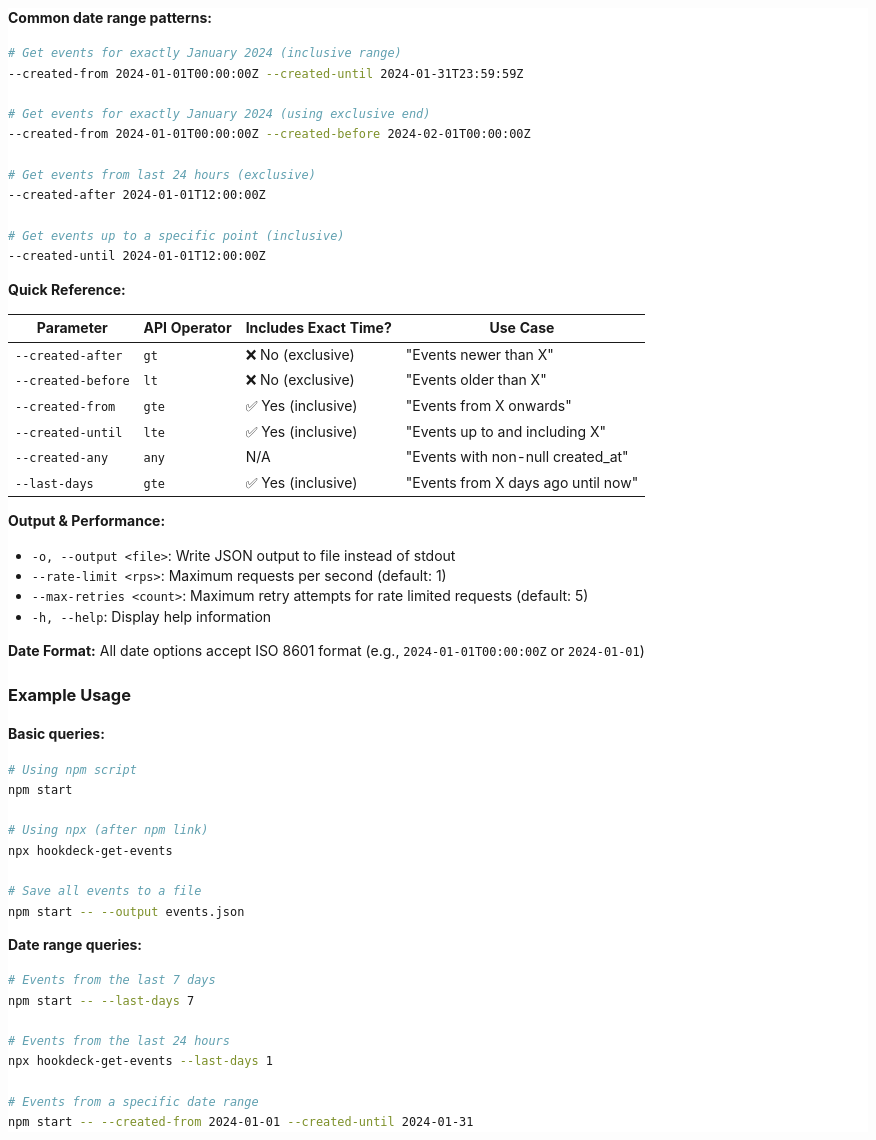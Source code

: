 **Common date range patterns:**
```bash
# Get events for exactly January 2024 (inclusive range)
--created-from 2024-01-01T00:00:00Z --created-until 2024-01-31T23:59:59Z

# Get events for exactly January 2024 (using exclusive end)
--created-from 2024-01-01T00:00:00Z --created-before 2024-02-01T00:00:00Z

# Get events from last 24 hours (exclusive)
--created-after 2024-01-01T12:00:00Z

# Get events up to a specific point (inclusive)
--created-until 2024-01-01T12:00:00Z
```

**Quick Reference:**

| Parameter | API Operator | Includes Exact Time? | Use Case |
|-----------|-------------|---------------------|----------|
| `--created-after` | `gt` | ❌ No (exclusive) | "Events newer than X" |
| `--created-before` | `lt` | ❌ No (exclusive) | "Events older than X" |
| `--created-from` | `gte` | ✅ Yes (inclusive) | "Events from X onwards" |
| `--created-until` | `lte` | ✅ Yes (inclusive) | "Events up to and including X" |
| `--created-any` | `any` | N/A | "Events with non-null created_at" |
| `--last-days` | `gte` | ✅ Yes (inclusive) | "Events from X days ago until now" |

**Output & Performance:**
- `-o, --output <file>`: Write JSON output to file instead of stdout
- `--rate-limit <rps>`: Maximum requests per second (default: 1)
- `--max-retries <count>`: Maximum retry attempts for rate limited requests (default: 5)
- `-h, --help`: Display help information

**Date Format:** All date options accept ISO 8601 format (e.g., `2024-01-01T00:00:00Z` or `2024-01-01`)

### Example Usage

**Basic queries:**
```bash
# Using npm script
npm start

# Using npx (after npm link)
npx hookdeck-get-events

# Save all events to a file
npm start -- --output events.json
```

**Date range queries:**
```bash
# Events from the last 7 days
npm start -- --last-days 7

# Events from the last 24 hours
npx hookdeck-get-events --last-days 1

# Events from a specific date range
npm start -- --created-from 2024-01-01 --created-until 2024-01-31
```
